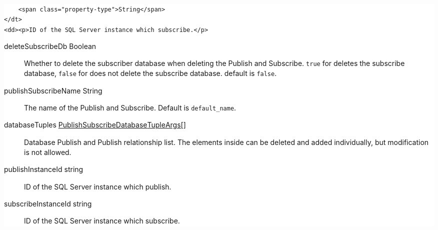        <span class="property-type">String</span>
    </dt>
    <dd><p>ID of the SQL Server instance which subscribe.</p>
</dd><dt class="property-optional"
            title="Optional">
        <span id="deletesubscribedb_java">
<a data-swiftype-name="resource-property" data-swiftype-type="text" href="#deletesubscribedb_java" style="color: inherit; text-decoration: inherit;">delete<wbr>Subscribe<wbr>Db</a>
</span>
        <span class="property-indicator"></span>
        <span class="property-type">Boolean</span>
    </dt>
    <dd><p>Whether to delete the subscriber database when deleting the Publish and Subscribe. <code>true</code> for deletes the subscribe database, <code>false</code> for does not delete the subscribe database. default is <code>false</code>.</p>
</dd><dt class="property-optional"
            title="Optional">
        <span id="publishsubscribename_java">
<a data-swiftype-name="resource-property" data-swiftype-type="text" href="#publishsubscribename_java" style="color: inherit; text-decoration: inherit;">publish<wbr>Subscribe<wbr>Name</a>
</span>
        <span class="property-indicator"></span>
        <span class="property-type">String</span>
    </dt>
    <dd><p>The name of the Publish and Subscribe. Default is <code>default_name</code>.</p>
</dd></dl>
</pulumi-choosable>
</div>

<div>
<pulumi-choosable type="language" values="javascript,typescript">
<dl class="resources-properties"><dt class="property-required"
            title="Required">
        <span id="databasetuples_nodejs">
<a data-swiftype-name="resource-property" data-swiftype-type="text" href="#databasetuples_nodejs" style="color: inherit; text-decoration: inherit;">database<wbr>Tuples</a>
</span>
        <span class="property-indicator"></span>
        <span class="property-type"><a href="#publishsubscribedatabasetuple">Publish<wbr>Subscribe<wbr>Database<wbr>Tuple<wbr>Args[]</a></span>
    </dt>
    <dd><p>Database Publish and Publish relationship list. The elements inside can be deleted and added individually, but modification is not allowed.</p>
</dd><dt class="property-required property-replacement"
            title="Required">
        <span id="publishinstanceid_nodejs">
<a data-swiftype-name="resource-property" data-swiftype-type="text" href="#publishinstanceid_nodejs" style="color: inherit; text-decoration: inherit;">publish<wbr>Instance<wbr>Id</a>
</span>
        <span class="property-indicator"></span>
        <span class="property-type">string</span>
    </dt>
    <dd><p>ID of the SQL Server instance which publish.</p>
</dd><dt class="property-required property-replacement"
            title="Required">
        <span id="subscribeinstanceid_nodejs">
<a data-swiftype-name="resource-property" data-swiftype-type="text" href="#subscribeinstanceid_nodejs" style="color: inherit; text-decoration: inherit;">subscribe<wbr>Instance<wbr>Id</a>
</span>
        <span class="property-indicator"></span>
        <span class="property-type">string</span>
    </dt>
    <dd><p>ID of the SQL Server instance which subscribe.</p>
</dd><dt class="property-optional"